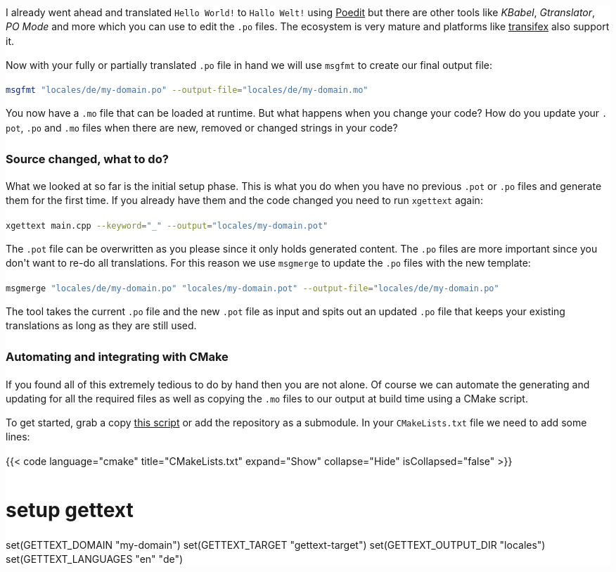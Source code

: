 I already went ahead and translated `Hello World!` to `Hallo Welt!` using [Poedit](https://poedit.net/) but there are other tools like _KBabel_, _Gtranslator_, _PO Mode_ and more which you can use to edit the `.po` files. The ecosystem is very mature and platforms like [transifex](https://docs.transifex.com/formats/gettext) also support it.

Now with your fully or partially translated `.po` file in hand we will use `msgfmt` to create our final output file:

```bash
msgfmt "locales/de/my-domain.po" --output-file="locales/de/my-domain.mo"
```

You now have a `.mo` file that can be loaded at runtime. But what happens when you change your code? How do you update your `.pot`, `.po` and `.mo` files when there are new, removed or changed strings in your code?

### Source changed, what to do?

What we looked at so far is the initial setup phase. This is what you do when you have no previous `.pot` or `.po` files and generate them for the first time. If you already have them and the code changed you need to run `xgettext` again:

```bash
xgettext main.cpp --keyword="_" --output="locales/my-domain.pot"
```

The `.pot` file can be overwritten as you please since it only holds generated content. The `.po` files are more important since you don't want to re-do all translations. For this reason we use `msgmerge` to update the `.po` files with the new template:

```bash
msgmerge "locales/de/my-domain.po" "locales/my-domain.pot" --output-file="locales/de/my-domain.po"
```

The tool takes the current `.po` file and the new `.pot` file as input and spits out an updated `.po` file that keeps your existing translations as long as they are still used.

### Automating and integrating with CMake

If you found all of this extremely tedious to do by hand then you are not alone. Of course we can automate the generating and updating for all the required files as well as copying the `.mo` files to our output at build time using a CMake script.

To get started, grab a copy [this script](https://github.com/erri120/Gettext-CMake/blob/master/Gettext_helpers.cmake) or add the repository as a submodule. In your `CMakeLists.txt` file we need to add some lines:

{{< code language="cmake" title="CMakeLists.txt" expand="Show" collapse="Hide" isCollapsed="false" >}}

# setup gettext

set(GETTEXT_DOMAIN "my-domain")
set(GETTEXT_TARGET "gettext-target")
set(GETTEXT_OUTPUT_DIR "locales")
set(GETTEXT_LANGUAGES "en" "de")
